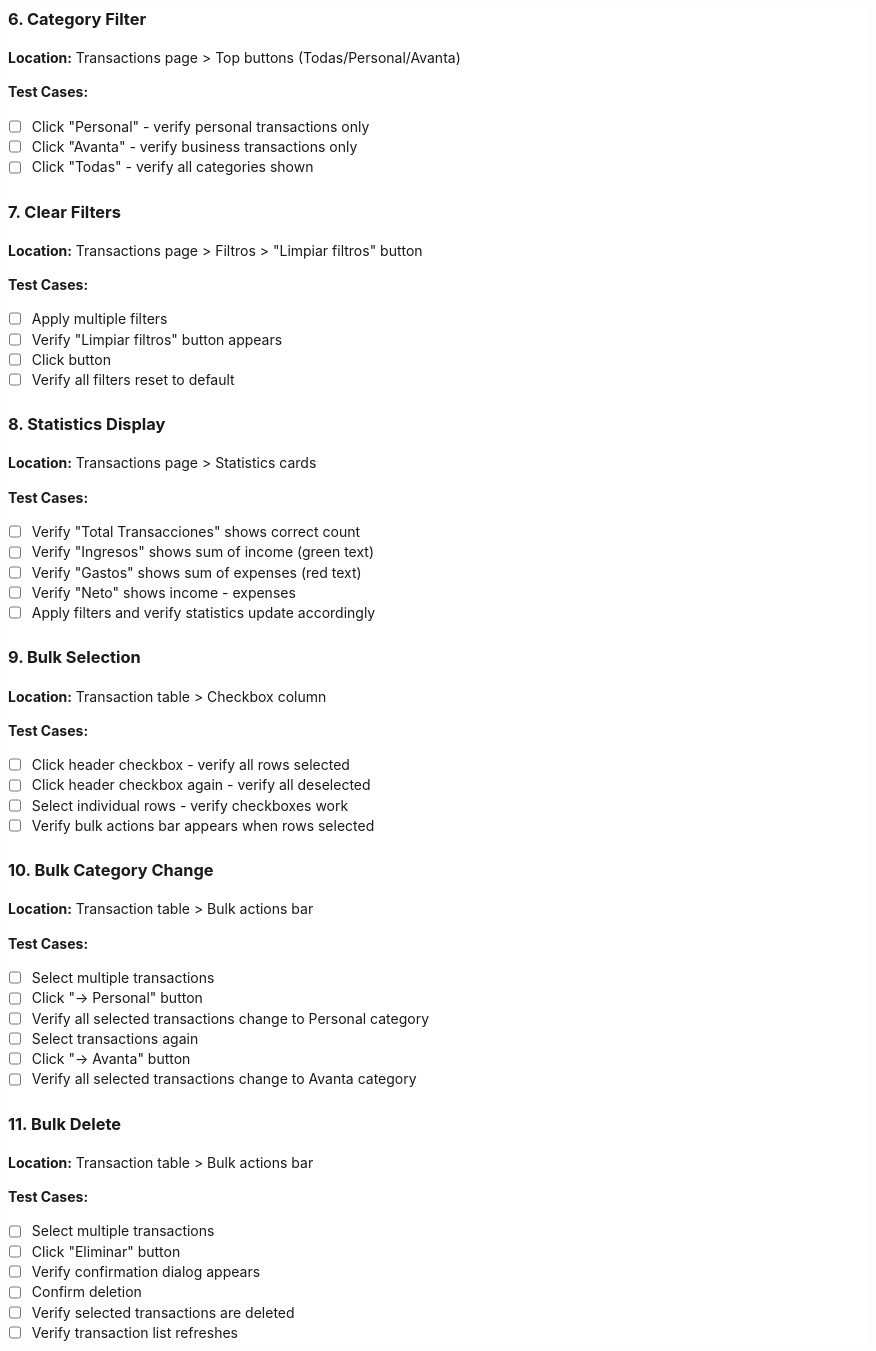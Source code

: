 ### 6. Category Filter
**Location:** Transactions page > Top buttons (Todas/Personal/Avanta)

**Test Cases:**
- [ ] Click "Personal" - verify personal transactions only
- [ ] Click "Avanta" - verify business transactions only
- [ ] Click "Todas" - verify all categories shown

### 7. Clear Filters
**Location:** Transactions page > Filtros > "Limpiar filtros" button

**Test Cases:**
- [ ] Apply multiple filters
- [ ] Verify "Limpiar filtros" button appears
- [ ] Click button
- [ ] Verify all filters reset to default

### 8. Statistics Display
**Location:** Transactions page > Statistics cards

**Test Cases:**
- [ ] Verify "Total Transacciones" shows correct count
- [ ] Verify "Ingresos" shows sum of income (green text)
- [ ] Verify "Gastos" shows sum of expenses (red text)
- [ ] Verify "Neto" shows income - expenses
- [ ] Apply filters and verify statistics update accordingly

### 9. Bulk Selection
**Location:** Transaction table > Checkbox column

**Test Cases:**
- [ ] Click header checkbox - verify all rows selected
- [ ] Click header checkbox again - verify all deselected
- [ ] Select individual rows - verify checkboxes work
- [ ] Verify bulk actions bar appears when rows selected

### 10. Bulk Category Change
**Location:** Transaction table > Bulk actions bar

**Test Cases:**
- [ ] Select multiple transactions
- [ ] Click "→ Personal" button
- [ ] Verify all selected transactions change to Personal category
- [ ] Select transactions again
- [ ] Click "→ Avanta" button
- [ ] Verify all selected transactions change to Avanta category

### 11. Bulk Delete
**Location:** Transaction table > Bulk actions bar

**Test Cases:**
- [ ] Select multiple transactions
- [ ] Click "Eliminar" button
- [ ] Verify confirmation dialog appears
- [ ] Confirm deletion
- [ ] Verify selected transactions are deleted
- [ ] Verify transaction list refreshes
